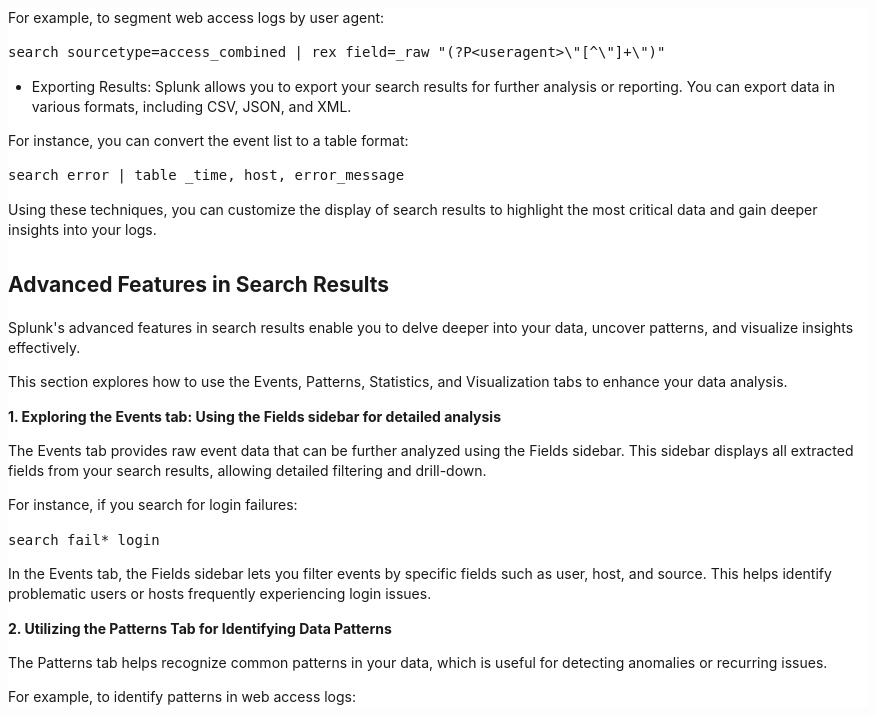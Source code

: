 
For example, to segment web access logs by user agent:
</p>

<pre class="prettyprint">search sourcetype=access_combined | rex field=_raw "(?P&lt;useragent>\"[^\"]+\")"</pre>

* Exporting Results: Splunk allows you to export your search results for further analysis or reporting. You can export data in various formats, including CSV, JSON, and XML.
  </li>
  </ol>
  <p>


For instance, you can convert the event list to a table format:
</p>

<pre class="prettyprint">search error | table _time, host, error_message</pre>

<p>
Using these techniques, you can customize the display of search results to highlight the most critical data and gain deeper insights into your logs.
</p>
<h2>Advanced Features in Search Results</h2>

<p>
Splunk's advanced features in search results enable you to delve deeper into your data, uncover patterns, and visualize insights effectively. 
</p>
<p>
This section explores how to use the Events, Patterns, Statistics, and Visualization tabs to enhance your data analysis.
</p>
<p>
<strong>1. Exploring the Events tab: Using the Fields sidebar for detailed analysis</strong>
</p>
<p>
The Events tab provides raw event data that can be further analyzed using the Fields sidebar. This sidebar displays all extracted fields from your search results, allowing detailed filtering and drill-down.
</p>
<p>
For instance, if you search for login failures:
</p>

<pre class="prettyprint">search fail* login</pre>

<p>
In the Events tab, the Fields sidebar lets you filter events by specific fields such as user, host, and source. This helps identify problematic users or hosts frequently experiencing login issues.
</p>
<p>
<strong>2. Utilizing the Patterns Tab for Identifying Data Patterns</strong>
</p>
<p>
The Patterns tab helps recognize common patterns in your data, which is useful for detecting anomalies or recurring issues.
</p>
<p>
For example, to identify patterns in web access logs:
</p>
